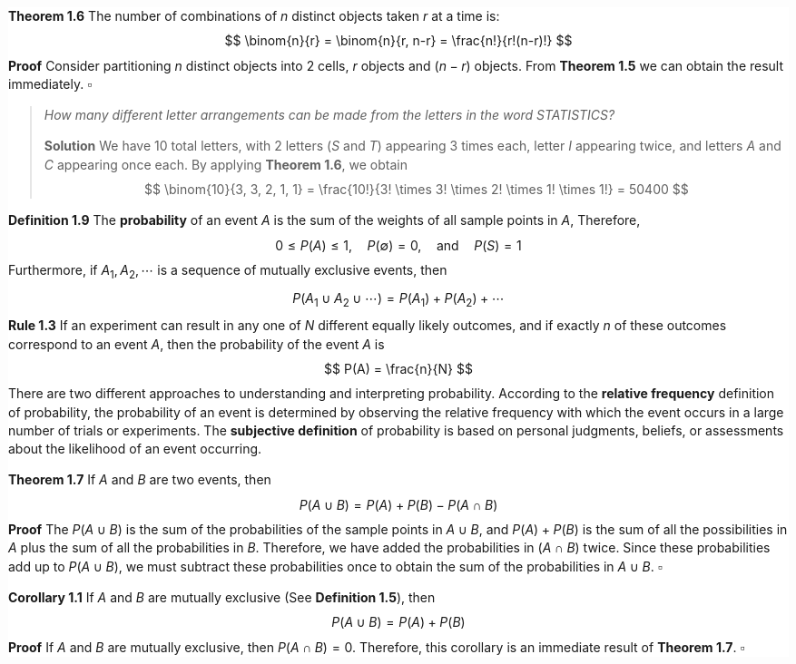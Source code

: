 **Theorem 1.6**  The number of combinations of $n$ distinct objects taken $r$ at a time is:
$$
\binom{n}{r} = \binom{n}{r, n-r} = \frac{n!}{r!(n-r)!}
$$
**Proof**  Consider partitioning $n$ distinct objects into 2 cells, $r$ objects and $(n-r)$ objects. From **Theorem 1.5** we can obtain the result immediately. $\square$

> *How many different letter arrangements can be made from the letters in the word STATISTICS?*
>
> **Solution**  We have 10 total letters, with 2 letters ($S$ and $T$) appearing 3 times each, letter $I$ appearing twice, and letters $A$ and $C$ appearing once each. By applying **Theorem 1.6**, we obtain
> $$
> \binom{10}{3, 3, 2, 1, 1} = \frac{10!}{3! \times 3! \times 2! \times 1! \times 1!} = 50400
> $$

**Definition 1.9**  The **probability** of an event $A$ is the sum of the weights of all sample points in $A$​, Therefore,
$$
0 \le P(A) \le 1,\quad P(\emptyset) = 0,\quad \text{and}\quad P(S) = 1
$$
Furthermore, if $A_1, A_2, \cdots$ is a sequence of mutually exclusive events, then
$$
P(A_1 \cup A_2 \cup \cdots) = P(A_1) + P(A_2) + \cdots
$$
**Rule 1.3**  If an experiment can result in any one of $N$ different equally likely outcomes, and if exactly $n$ of these outcomes correspond to an event $A$, then the probability of the event $A$ is
$$
P(A) = \frac{n}{N}
$$
There are two different approaches to understanding and interpreting probability. According to the **relative frequency** definition of probability, the probability of an event is determined by observing the relative frequency with which the event occurs in a large number of trials or experiments. The **subjective definition** of probability is based on personal judgments, beliefs, or assessments about the likelihood of an event occurring.

**Theorem 1.7**  If $A$ and $B$​ are two events, then
$$
P(A \cup B) = P(A) + P(B) - P(A \cap B)
$$
**Proof**  The $P(A \cup B)$ is the sum of the probabilities of the sample points in $A \cup B$, and $P(A) + P(B)$ is the sum of all the possibilities in $A$ plus the sum of all the probabilities in $B$. Therefore, we have added the probabilities in $(A \cap B)$ twice. Since these probabilities add up to $P(A \cup B)$, we must subtract these probabilities once to obtain the sum of the probabilities in $A \cup B$. $\square$

**Corollary 1.1**  If $A$ and $B$ are mutually exclusive (See **Definition 1.5**), then
$$
P(A \cup B) = P(A) + P(B)
$$
**Proof**  If $A$ and $B$ are mutually exclusive, then $P(A \cap B) = 0$. Therefore, this corollary is an immediate result of **Theorem 1.7**.  $\square$
